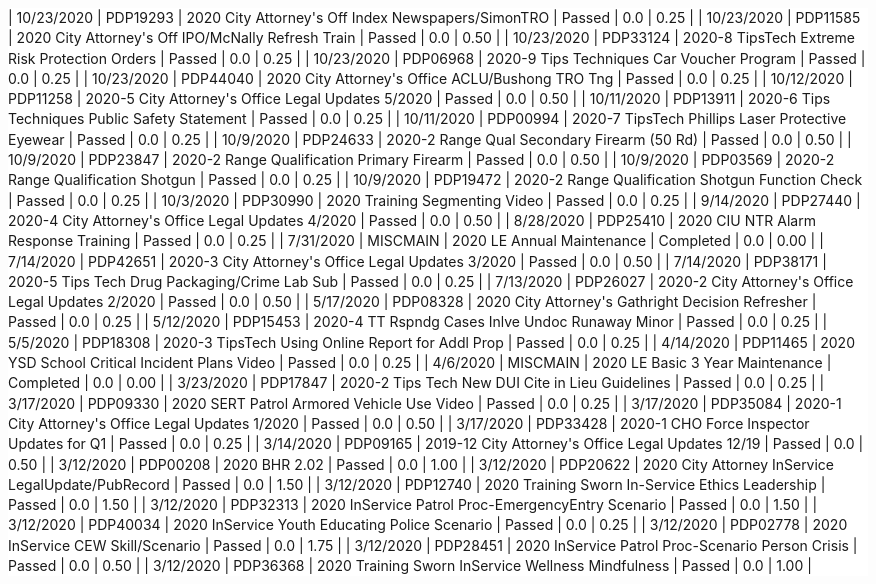 | 10/23/2020 | PDP19293 | 2020 City Attorney's Off Index Newspapers/SimonTRO | Passed | 0.0 | 0.25 |
| 10/23/2020 | PDP11585 | 2020 City Attorney's Off IPO/McNally Refresh Train | Passed | 0.0 | 0.50 |
| 10/23/2020 | PDP33124 | 2020-8 TipsTech Extreme Risk Protection Orders | Passed | 0.0 | 0.25 |
| 10/23/2020 | PDP06968 | 2020-9 Tips  Techniques Car Voucher Program | Passed | 0.0 | 0.25 |
| 10/23/2020 | PDP44040 | 2020 City Attorney's Office ACLU/Bushong TRO Tng | Passed | 0.0 | 0.25 |
| 10/12/2020 | PDP11258 | 2020-5 City Attorney's Office Legal Updates 5/2020 | Passed | 0.0 | 0.50 |
| 10/11/2020 | PDP13911 | 2020-6 Tips  Techniques Public Safety Statement | Passed | 0.0 | 0.25 |
| 10/11/2020 | PDP00994 | 2020-7 TipsTech Phillips Laser Protective Eyewear | Passed | 0.0 | 0.25 |
| 10/9/2020 | PDP24633 | 2020-2 Range Qual Secondary Firearm (50 Rd) | Passed | 0.0 | 0.50 |
| 10/9/2020 | PDP23847 | 2020-2 Range Qualification Primary Firearm | Passed | 0.0 | 0.50 |
| 10/9/2020 | PDP03569 | 2020-2 Range Qualification Shotgun | Passed | 0.0 | 0.25 |
| 10/9/2020 | PDP19472 | 2020-2 Range Qualification Shotgun Function Check | Passed | 0.0 | 0.25 |
| 10/3/2020 | PDP30990 | 2020 Training Segmenting Video | Passed | 0.0 | 0.25 |
| 9/14/2020 | PDP27440 | 2020-4 City Attorney's Office Legal Updates 4/2020 | Passed | 0.0 | 0.50 |
| 8/28/2020 | PDP25410 | 2020 CIU NTR Alarm Response Training | Passed | 0.0 | 0.25 |
| 7/31/2020 | MISCMAIN | 2020 LE Annual Maintenance | Completed | 0.0 | 0.00 |
| 7/14/2020 | PDP42651 | 2020-3 City Attorney's Office Legal Updates 3/2020 | Passed | 0.0 | 0.50 |
| 7/14/2020 | PDP38171 | 2020-5 Tips  Tech Drug Packaging/Crime Lab Sub | Passed | 0.0 | 0.25 |
| 7/13/2020 | PDP26027 | 2020-2 City Attorney's Office Legal Updates 2/2020 | Passed | 0.0 | 0.50 |
| 5/17/2020 | PDP08328 | 2020 City Attorney's Gathright Decision Refresher | Passed | 0.0 | 0.25 |
| 5/12/2020 | PDP15453 | 2020-4 TT Rspndg Cases Inlve Undoc Runaway Minor | Passed | 0.0 | 0.25 |
| 5/5/2020 | PDP18308 | 2020-3 TipsTech Using Online Report for Addl Prop | Passed | 0.0 | 0.25 |
| 4/14/2020 | PDP11465 | 2020 YSD School Critical Incident Plans Video | Passed | 0.0 | 0.25 |
| 4/6/2020 | MISCMAIN | 2020 LE Basic 3 Year Maintenance | Completed | 0.0 | 0.00 |
| 3/23/2020 | PDP17847 | 2020-2 Tips  Tech New DUI Cite in Lieu Guidelines | Passed | 0.0 | 0.25 |
| 3/17/2020 | PDP09330 | 2020 SERT Patrol Armored Vehicle Use Video | Passed | 0.0 | 0.25 |
| 3/17/2020 | PDP35084 | 2020-1 City Attorney's Office Legal Updates 1/2020 | Passed | 0.0 | 0.50 |
| 3/17/2020 | PDP33428 | 2020-1 CHO Force Inspector Updates for Q1 | Passed | 0.0 | 0.25 |
| 3/14/2020 | PDP09165 | 2019-12 City Attorney's Office Legal Updates 12/19 | Passed | 0.0 | 0.50 |
| 3/12/2020 | PDP00208 | 2020 BHR 2.02 | Passed | 0.0 | 1.00 |
| 3/12/2020 | PDP20622 | 2020 City Attorney InService LegalUpdate/PubRecord | Passed | 0.0 | 1.50 |
| 3/12/2020 | PDP12740 | 2020 Training Sworn In-Service Ethics  Leadership | Passed | 0.0 | 1.50 |
| 3/12/2020 | PDP32313 | 2020 InService Patrol Proc-EmergencyEntry Scenario | Passed | 0.0 | 1.50 |
| 3/12/2020 | PDP40034 | 2020 InService Youth Educating Police Scenario | Passed | 0.0 | 0.25 |
| 3/12/2020 | PDP02778 | 2020 InService CEW Skill/Scenario | Passed | 0.0 | 1.75 |
| 3/12/2020 | PDP28451 | 2020 InService Patrol Proc-Scenario Person Crisis | Passed | 0.0 | 0.50 |
| 3/12/2020 | PDP36368 | 2020 Training Sworn InService Wellness Mindfulness | Passed | 0.0 | 1.00 |